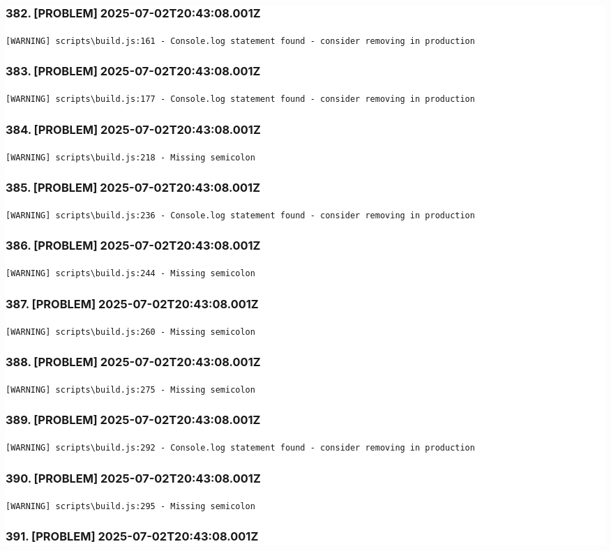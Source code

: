 ### 382. [PROBLEM] 2025-07-02T20:43:08.001Z

```
[WARNING] scripts\build.js:161 - Console.log statement found - consider removing in production
```

### 383. [PROBLEM] 2025-07-02T20:43:08.001Z

```
[WARNING] scripts\build.js:177 - Console.log statement found - consider removing in production
```

### 384. [PROBLEM] 2025-07-02T20:43:08.001Z

```
[WARNING] scripts\build.js:218 - Missing semicolon
```

### 385. [PROBLEM] 2025-07-02T20:43:08.001Z

```
[WARNING] scripts\build.js:236 - Console.log statement found - consider removing in production
```

### 386. [PROBLEM] 2025-07-02T20:43:08.001Z

```
[WARNING] scripts\build.js:244 - Missing semicolon
```

### 387. [PROBLEM] 2025-07-02T20:43:08.001Z

```
[WARNING] scripts\build.js:260 - Missing semicolon
```

### 388. [PROBLEM] 2025-07-02T20:43:08.001Z

```
[WARNING] scripts\build.js:275 - Missing semicolon
```

### 389. [PROBLEM] 2025-07-02T20:43:08.001Z

```
[WARNING] scripts\build.js:292 - Console.log statement found - consider removing in production
```

### 390. [PROBLEM] 2025-07-02T20:43:08.001Z

```
[WARNING] scripts\build.js:295 - Missing semicolon
```

### 391. [PROBLEM] 2025-07-02T20:43:08.001Z
